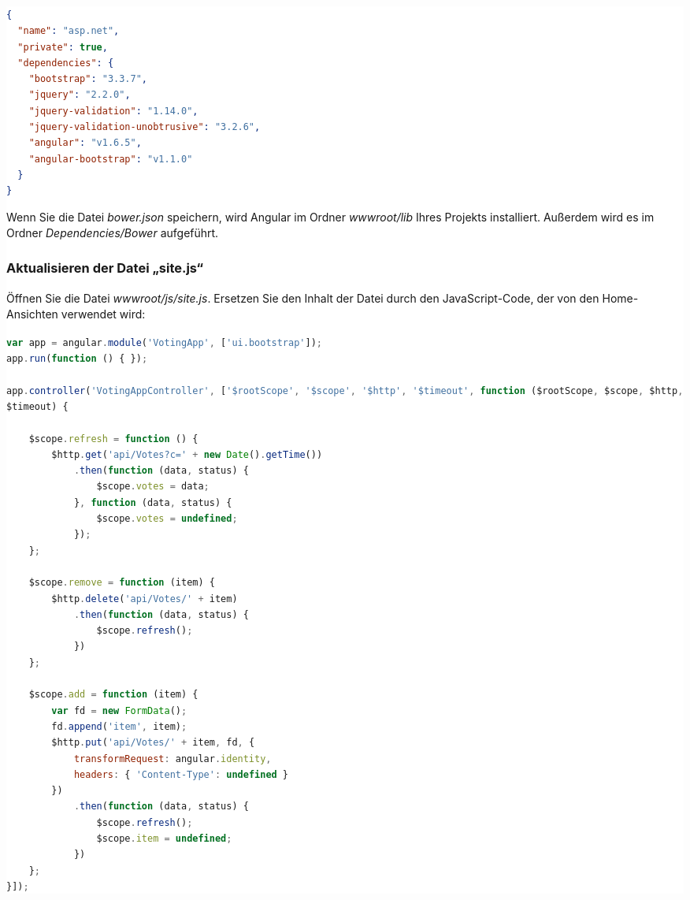 ```json
{
  "name": "asp.net",
  "private": true,
  "dependencies": {
    "bootstrap": "3.3.7",
    "jquery": "2.2.0",
    "jquery-validation": "1.14.0",
    "jquery-validation-unobtrusive": "3.2.6",
    "angular": "v1.6.5",
    "angular-bootstrap": "v1.1.0"
  }
}
```
Wenn Sie die Datei *bower.json* speichern, wird Angular im Ordner *wwwroot/lib* Ihres Projekts installiert. Außerdem wird es im Ordner *Dependencies/Bower* aufgeführt.

### <a name="update-the-sitejs-file"></a>Aktualisieren der Datei „site.js“
Öffnen Sie die Datei *wwwroot/js/site.js*.  Ersetzen Sie den Inhalt der Datei durch den JavaScript-Code, der von den Home-Ansichten verwendet wird:

```javascript
var app = angular.module('VotingApp', ['ui.bootstrap']);
app.run(function () { });

app.controller('VotingAppController', ['$rootScope', '$scope', '$http', '$timeout', function ($rootScope, $scope, $http, $timeout) {

    $scope.refresh = function () {
        $http.get('api/Votes?c=' + new Date().getTime())
            .then(function (data, status) {
                $scope.votes = data;
            }, function (data, status) {
                $scope.votes = undefined;
            });
    };

    $scope.remove = function (item) {
        $http.delete('api/Votes/' + item)
            .then(function (data, status) {
                $scope.refresh();
            })
    };

    $scope.add = function (item) {
        var fd = new FormData();
        fd.append('item', item);
        $http.put('api/Votes/' + item, fd, {
            transformRequest: angular.identity,
            headers: { 'Content-Type': undefined }
        })
            .then(function (data, status) {
                $scope.refresh();
                $scope.item = undefined;
            })
    };
}]);
```
